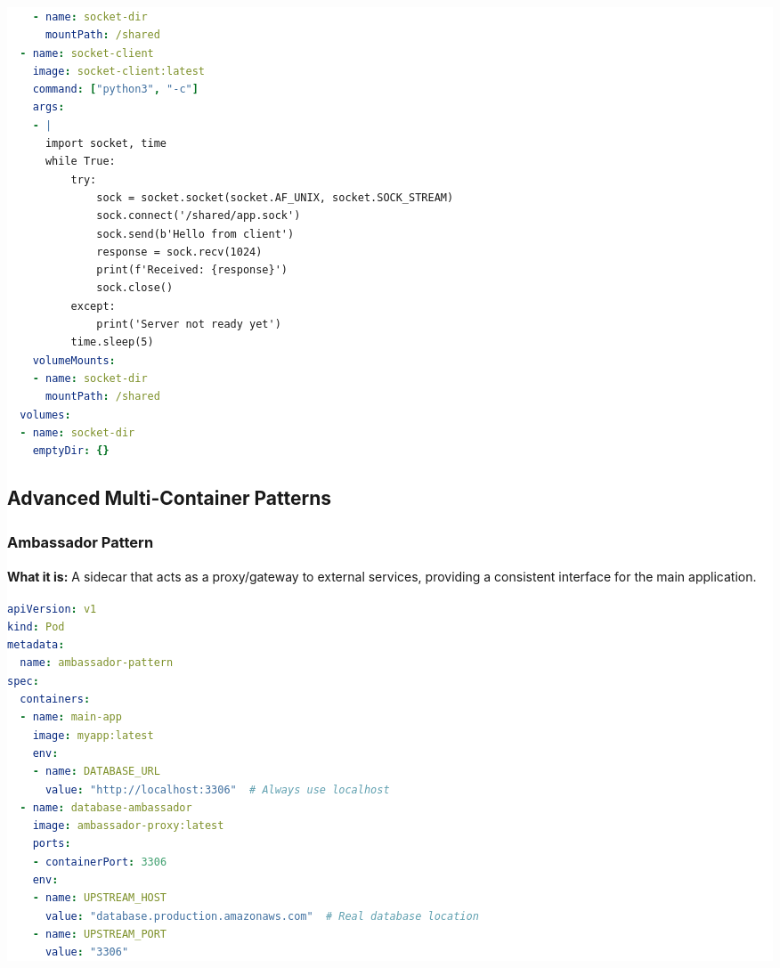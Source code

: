 ```yaml
    - name: socket-dir
      mountPath: /shared
  - name: socket-client
    image: socket-client:latest
    command: ["python3", "-c"]
    args:
    - |
      import socket, time
      while True:
          try:
              sock = socket.socket(socket.AF_UNIX, socket.SOCK_STREAM)
              sock.connect('/shared/app.sock')
              sock.send(b'Hello from client')
              response = sock.recv(1024)
              print(f'Received: {response}')
              sock.close()
          except:
              print('Server not ready yet')
          time.sleep(5)
    volumeMounts:
    - name: socket-dir
      mountPath: /shared
  volumes:
  - name: socket-dir
    emptyDir: {}
```

## Advanced Multi-Container Patterns

### Ambassador Pattern
**What it is:** A sidecar that acts as a proxy/gateway to external services, providing a consistent interface for the main application.

```yaml
apiVersion: v1
kind: Pod
metadata:
  name: ambassador-pattern
spec:
  containers:
  - name: main-app
    image: myapp:latest
    env:
    - name: DATABASE_URL
      value: "http://localhost:3306"  # Always use localhost
  - name: database-ambassador
    image: ambassador-proxy:latest
    ports:
    - containerPort: 3306
    env:
    - name: UPSTREAM_HOST
      value: "database.production.amazonaws.com"  # Real database location
    - name: UPSTREAM_PORT
      value: "3306"
```
